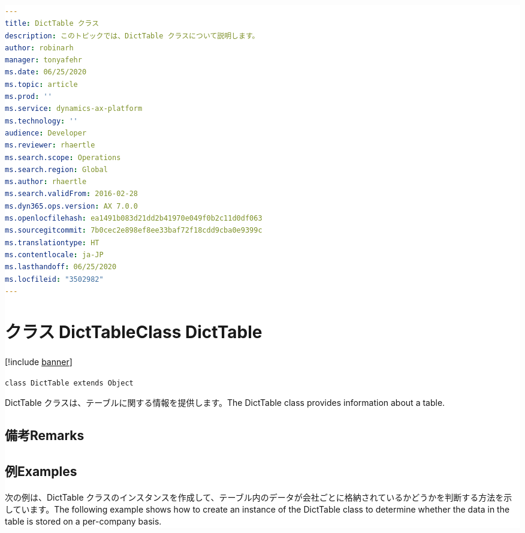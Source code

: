 ```yaml
---
title: DictTable クラス
description: このトピックでは、DictTable クラスについて説明します。
author: robinarh
manager: tonyafehr
ms.date: 06/25/2020
ms.topic: article
ms.prod: ''
ms.service: dynamics-ax-platform
ms.technology: ''
audience: Developer
ms.reviewer: rhaertle
ms.search.scope: Operations
ms.search.region: Global
ms.author: rhaertle
ms.search.validFrom: 2016-02-28
ms.dyn365.ops.version: AX 7.0.0
ms.openlocfilehash: ea1491b083d21dd2b41970e049f0b2c11d0df063
ms.sourcegitcommit: 7b0cec2e898ef8ee33baf72f18cdd9cba0e9399c
ms.translationtype: HT
ms.contentlocale: ja-JP
ms.lasthandoff: 06/25/2020
ms.locfileid: "3502982"
---
```

# <a name="class-dicttable"></a><span data-ttu-id="8e3a3-103">クラス DictTable</span><span class="sxs-lookup"><span data-stu-id="8e3a3-103">Class DictTable</span></span>

[!include [banner](../../includes/banner.md)]

```xpp
class DictTable extends Object
```

<span data-ttu-id="8e3a3-104">DictTable クラスは、テーブルに関する情報を提供します。</span><span class="sxs-lookup"><span data-stu-id="8e3a3-104">The DictTable class provides information about a table.</span></span>

## <a name="remarks"></a><span data-ttu-id="8e3a3-105">備考</span><span class="sxs-lookup"><span data-stu-id="8e3a3-105">Remarks</span></span>

## <a name="examples"></a><span data-ttu-id="8e3a3-106">例</span><span class="sxs-lookup"><span data-stu-id="8e3a3-106">Examples</span></span>

<span data-ttu-id="8e3a3-107">次の例は、DictTable クラスのインスタンスを作成して、テーブル内のデータが会社ごとに格納されているかどうかを判断する方法を示しています。</span><span class="sxs-lookup"><span data-stu-id="8e3a3-107">The following example shows how to create an instance of the DictTable class to determine whether the data in the table is stored on a per-company basis.</span></span>
